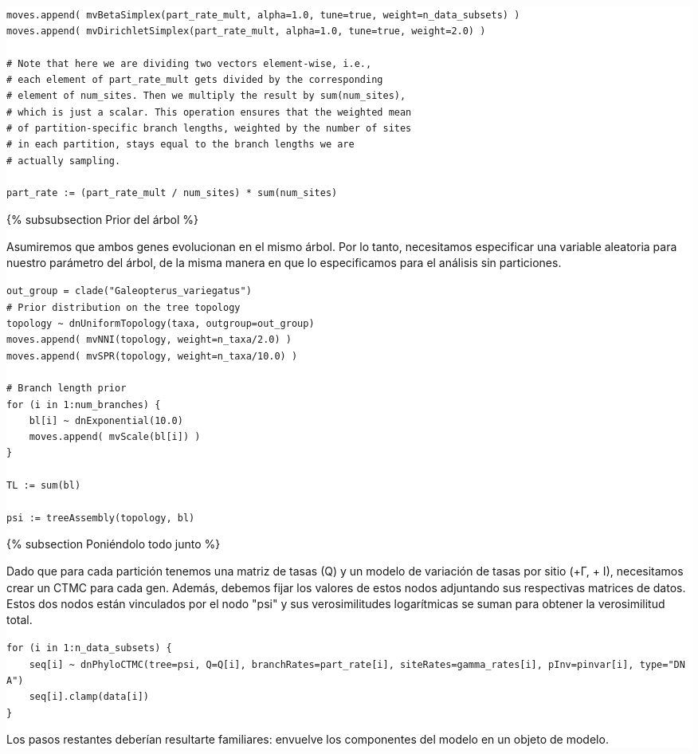 ```
moves.append( mvBetaSimplex(part_rate_mult, alpha=1.0, tune=true, weight=n_data_subsets) )
moves.append( mvDirichletSimplex(part_rate_mult, alpha=1.0, tune=true, weight=2.0) )

# Note that here we are dividing two vectors element-wise, i.e., 
# each element of part_rate_mult gets divided by the corresponding
# element of num_sites. Then we multiply the result by sum(num_sites),
# which is just a scalar. This operation ensures that the weighted mean
# of partition-specific branch lengths, weighted by the number of sites
# in each partition, stays equal to the branch lengths we are 
# actually sampling.

part_rate := (part_rate_mult / num_sites) * sum(num_sites)
```


{% subsubsection Prior del árbol %}

Asumiremos que ambos genes evolucionan en el mismo árbol. Por lo tanto, necesitamos especificar una variable aleatoria para nuestro parámetro del árbol, de la misma manera en que lo especificamos para el análisis sin particiones.

```
out_group = clade("Galeopterus_variegatus")
# Prior distribution on the tree topology
topology ~ dnUniformTopology(taxa, outgroup=out_group)
moves.append( mvNNI(topology, weight=n_taxa/2.0) )
moves.append( mvSPR(topology, weight=n_taxa/10.0) )

# Branch length prior
for (i in 1:num_branches) {
    bl[i] ~ dnExponential(10.0)
    moves.append( mvScale(bl[i]) )
}

TL := sum(bl)

psi := treeAssembly(topology, bl)
```


{% subsection Poniéndolo todo junto %}

Dado que para cada partición tenemos una matriz de tasas (Q) y un modelo de variación de tasas por sitio (+Γ, + I), necesitamos crear un CTMC para cada gen. Además, debemos fijar los valores de estos nodos adjuntando sus respectivas matrices de datos. Estos dos nodos están vinculados por el nodo "psi" y sus verosimilitudes logarítmicas se suman para obtener la verosimilitud total.

```
for (i in 1:n_data_subsets) {
    seq[i] ~ dnPhyloCTMC(tree=psi, Q=Q[i], branchRates=part_rate[i], siteRates=gamma_rates[i], pInv=pinvar[i], type="DNA")
    seq[i].clamp(data[i])
}
```
Los pasos restantes deberían resultarte familiares: envuelve los componentes del modelo en un objeto de modelo.
